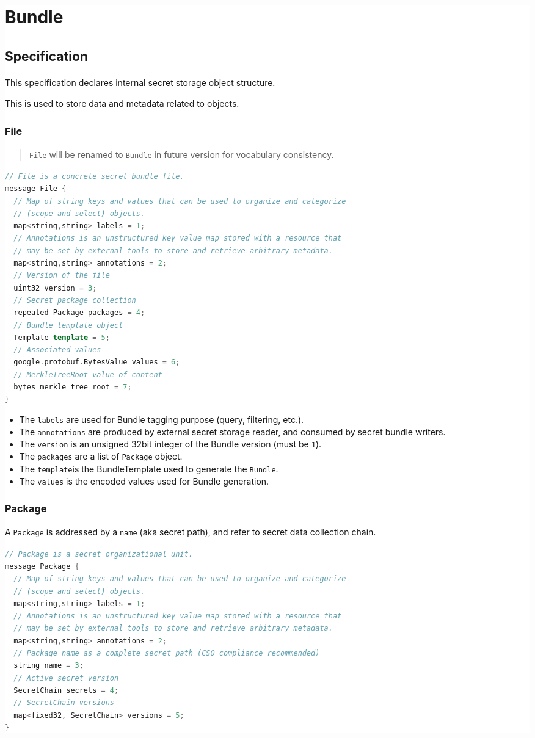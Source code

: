 # Bundle

## Specification

This [specification](https://github.com/elastic/harp/blob/main/api/proto/harp/bundle/v1/bundle.proto) declares internal secret storage object structure.

This is used to store data and metadata related to objects.

### File

> `File` will be renamed to `Bundle` in future version for vocabulary consistency.

```cpp
// File is a concrete secret bundle file.
message File {
  // Map of string keys and values that can be used to organize and categorize
  // (scope and select) objects.
  map<string,string> labels = 1;
  // Annotations is an unstructured key value map stored with a resource that
  // may be set by external tools to store and retrieve arbitrary metadata.
  map<string,string> annotations = 2;
  // Version of the file
  uint32 version = 3;
  // Secret package collection
  repeated Package packages = 4;
  // Bundle template object
  Template template = 5;
  // Associated values
  google.protobuf.BytesValue values = 6;
  // MerkleTreeRoot value of content
  bytes merkle_tree_root = 7;
}
```

* The `labels` are used for Bundle tagging purpose (query, filtering, etc.).
* The `annotations` are produced by external secret storage reader, and consumed
  by secret bundle writers.
* The `version` is an unsigned 32bit integer of the Bundle version (must be `1`).
* The `packages` are a list of `Package` object.
* The `template`is the BundleTemplate used to generate the `Bundle`.
* The `values` is the encoded values used for Bundle generation.

### Package

A `Package` is addressed by a `name` (aka secret path), and refer to secret
data collection chain.

```cpp
// Package is a secret organizational unit.
message Package {
  // Map of string keys and values that can be used to organize and categorize
  // (scope and select) objects.
  map<string,string> labels = 1;
  // Annotations is an unstructured key value map stored with a resource that
  // may be set by external tools to store and retrieve arbitrary metadata.
  map<string,string> annotations = 2;
  // Package name as a complete secret path (CSO compliance recommended)
  string name = 3;
  // Active secret version
  SecretChain secrets = 4;
  // SecretChain versions
  map<fixed32, SecretChain> versions = 5;
}
```